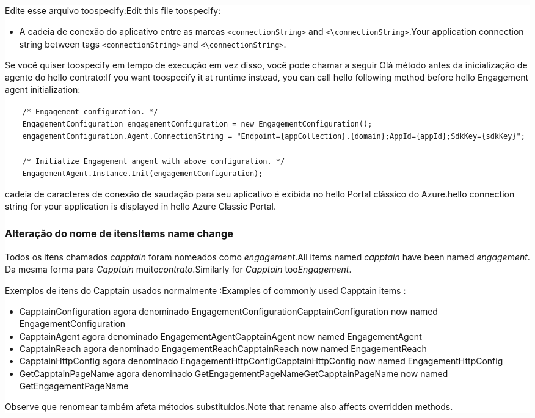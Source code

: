 <span data-ttu-id="036c8-147">Edite esse arquivo toospecify:</span><span class="sxs-lookup"><span data-stu-id="036c8-147">Edit this file toospecify:</span></span>

* <span data-ttu-id="036c8-148">A cadeia de conexão do aplicativo entre as marcas `<connectionString>` and `<\connectionString>`.</span><span class="sxs-lookup"><span data-stu-id="036c8-148">Your application connection string between tags `<connectionString>` and `<\connectionString>`.</span></span>

<span data-ttu-id="036c8-149">Se você quiser toospecify em tempo de execução em vez disso, você pode chamar a seguir Olá método antes da inicialização de agente do hello contrato:</span><span class="sxs-lookup"><span data-stu-id="036c8-149">If you want toospecify it at runtime instead, you can call hello following method before hello Engagement agent initialization:</span></span>

        /* Engagement configuration. */
        EngagementConfiguration engagementConfiguration = new EngagementConfiguration();
        engagementConfiguration.Agent.ConnectionString = "Endpoint={appCollection}.{domain};AppId={appId};SdkKey={sdkKey}";

        /* Initialize Engagement angent with above configuration. */
        EngagementAgent.Instance.Init(engagementConfiguration);

<span data-ttu-id="036c8-150">cadeia de caracteres de conexão de saudação para seu aplicativo é exibida no hello Portal clássico do Azure.</span><span class="sxs-lookup"><span data-stu-id="036c8-150">hello connection string for your application is displayed in hello Azure Classic Portal.</span></span>

### <a name="items-name-change"></a><span data-ttu-id="036c8-151">Alteração do nome de itens</span><span class="sxs-lookup"><span data-stu-id="036c8-151">Items name change</span></span>
<span data-ttu-id="036c8-152">Todos os itens chamados *capptain* foram nomeados como *engagement*.</span><span class="sxs-lookup"><span data-stu-id="036c8-152">All items named *capptain* have been named *engagement*.</span></span> <span data-ttu-id="036c8-153">Da mesma forma para *Capptain* muito*contrato*.</span><span class="sxs-lookup"><span data-stu-id="036c8-153">Similarly for *Capptain* too*Engagement*.</span></span>

<span data-ttu-id="036c8-154">Exemplos de itens do Capptain usados normalmente :</span><span class="sxs-lookup"><span data-stu-id="036c8-154">Examples of commonly used Capptain items :</span></span>

* <span data-ttu-id="036c8-155">CapptainConfiguration agora denominado EngagementConfiguration</span><span class="sxs-lookup"><span data-stu-id="036c8-155">CapptainConfiguration now named EngagementConfiguration</span></span>
* <span data-ttu-id="036c8-156">CapptainAgent agora denominado EngagementAgent</span><span class="sxs-lookup"><span data-stu-id="036c8-156">CapptainAgent now named EngagementAgent</span></span>
* <span data-ttu-id="036c8-157">CapptainReach agora denominado EngagementReach</span><span class="sxs-lookup"><span data-stu-id="036c8-157">CapptainReach now named EngagementReach</span></span>
* <span data-ttu-id="036c8-158">CapptainHttpConfig agora denominado EngagementHttpConfig</span><span class="sxs-lookup"><span data-stu-id="036c8-158">CapptainHttpConfig now named EngagementHttpConfig</span></span>
* <span data-ttu-id="036c8-159">GetCapptainPageName agora denominado GetEngagementPageName</span><span class="sxs-lookup"><span data-stu-id="036c8-159">GetCapptainPageName now named GetEngagementPageName</span></span>

<span data-ttu-id="036c8-160">Observe que renomear também afeta métodos substituídos.</span><span class="sxs-lookup"><span data-stu-id="036c8-160">Note that rename also affects overridden methods.</span></span>

